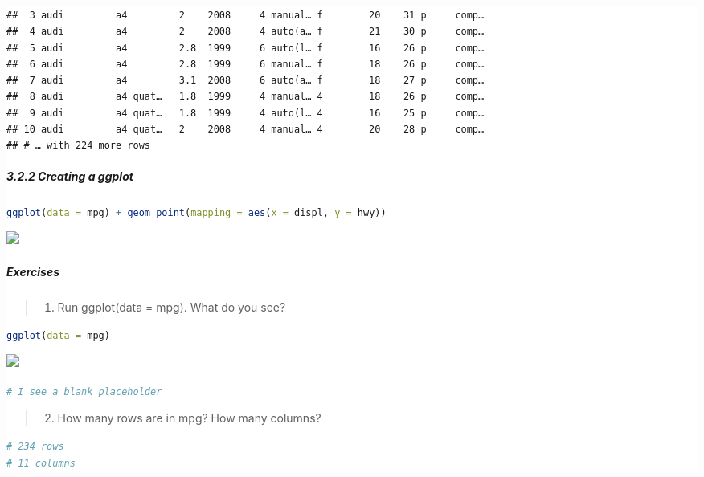     ##  3 audi         a4         2    2008     4 manual… f        20    31 p     comp…
    ##  4 audi         a4         2    2008     4 auto(a… f        21    30 p     comp…
    ##  5 audi         a4         2.8  1999     6 auto(l… f        16    26 p     comp…
    ##  6 audi         a4         2.8  1999     6 manual… f        18    26 p     comp…
    ##  7 audi         a4         3.1  2008     6 auto(a… f        18    27 p     comp…
    ##  8 audi         a4 quat…   1.8  1999     4 manual… 4        18    26 p     comp…
    ##  9 audi         a4 quat…   1.8  1999     4 auto(l… 4        16    25 p     comp…
    ## 10 audi         a4 quat…   2    2008     4 manual… 4        20    28 p     comp…
    ## # … with 224 more rows

##### 3.2.2 Creating a ggplot

``` r
ggplot(data = mpg) + geom_point(mapping = aes(x = displ, y = hwy))
```

![](Data-Visualization_files/figure-gfm/unnamed-chunk-3-1.png)

##### Exercises

> 1.  Run ggplot(data = mpg). What do you see?

``` r
ggplot(data = mpg) 
```

![](Data-Visualization_files/figure-gfm/unnamed-chunk-4-1.png)

``` r
# I see a blank placeholder 
```

> 2.  How many rows are in mpg? How many columns?

``` r
# 234 rows
# 11 columns 
```
